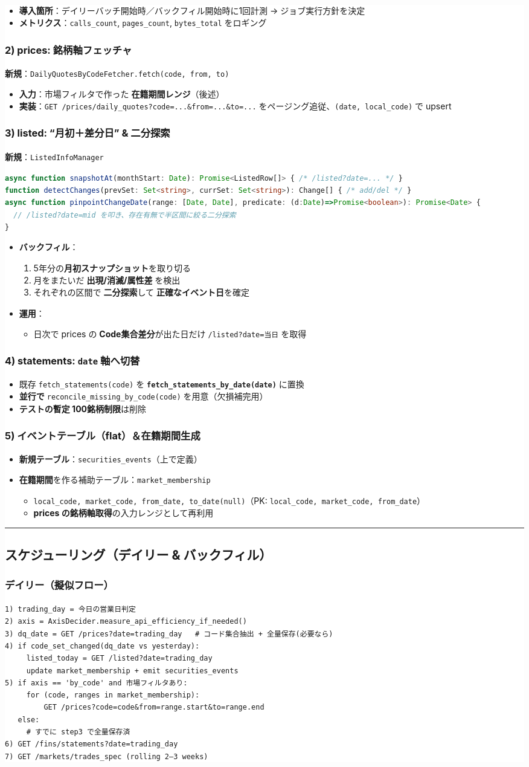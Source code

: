 * **導入箇所**：デイリーバッチ開始時／バックフィル開始時に1回計測 → ジョブ実行方針を決定
* **メトリクス**：`calls_count`, `pages_count`, `bytes_total` をロギング

### 2) prices: 銘柄軸フェッチャ

**新規**：`DailyQuotesByCodeFetcher.fetch(code, from, to)`

* **入力**：市場フィルタで作った **在籍期間レンジ**（後述）
* **実装**：`GET /prices/daily_quotes?code=...&from=...&to=...` をページング追従、`(date, local_code)` で upsert

### 3) listed: “月初＋差分日” & **二分探索**

**新規**：`ListedInfoManager`

```ts
async function snapshotAt(monthStart: Date): Promise<ListedRow[]> { /* /listed?date=... */ }
function detectChanges(prevSet: Set<string>, currSet: Set<string>): Change[] { /* add/del */ }
async function pinpointChangeDate(range: [Date, Date], predicate: (d:Date)=>Promise<boolean>): Promise<Date> {
  // /listed?date=mid を叩き、存在有無で半区間に絞る二分探索
}
```

* **バックフィル**：

  1. 5年分の**月初スナップショット**を取り切る
  2. 月をまたいだ **出現/消滅/属性差** を検出
  3. それぞれの区間で **二分探索**して **正確なイベント日**を確定
* **運用**：

  * 日次で prices の **Code集合差分**が出た日だけ `/listed?date=当日` を取得

### 4) statements: `date` 軸へ切替

* 既存 `fetch_statements(code)` を **`fetch_statements_by_date(date)`** に置換
* **並行で** `reconcile_missing_by_code(code)` を用意（欠損補完用）
* **テストの暫定 100銘柄制限**は削除

### 5) イベントテーブル（flat）＆在籍期間生成

* **新規テーブル**：`securities_events`（上で定義）
* **在籍期間**を作る補助テーブル：`market_membership`

  * `local_code, market_code, from_date, to_date(null)`（PK: `local_code, market_code, from_date`）
  * **prices の銘柄軸取得**の入力レンジとして再利用

---

## スケジューリング（デイリー & バックフィル）

### デイリー（擬似フロー）

```text
1) trading_day = 今日の営業日判定
2) axis = AxisDecider.measure_api_efficiency_if_needed()
3) dq_date = GET /prices?date=trading_day   # コード集合抽出 + 全量保存(必要なら)
4) if code_set_changed(dq_date vs yesterday):
     listed_today = GET /listed?date=trading_day
     update market_membership + emit securities_events
5) if axis == 'by_code' and 市場フィルタあり:
     for (code, ranges in market_membership):
         GET /prices?code=code&from=range.start&to=range.end
   else:
     # すでに step3 で全量保存済
6) GET /fins/statements?date=trading_day
7) GET /markets/trades_spec (rolling 2–3 weeks)
```
